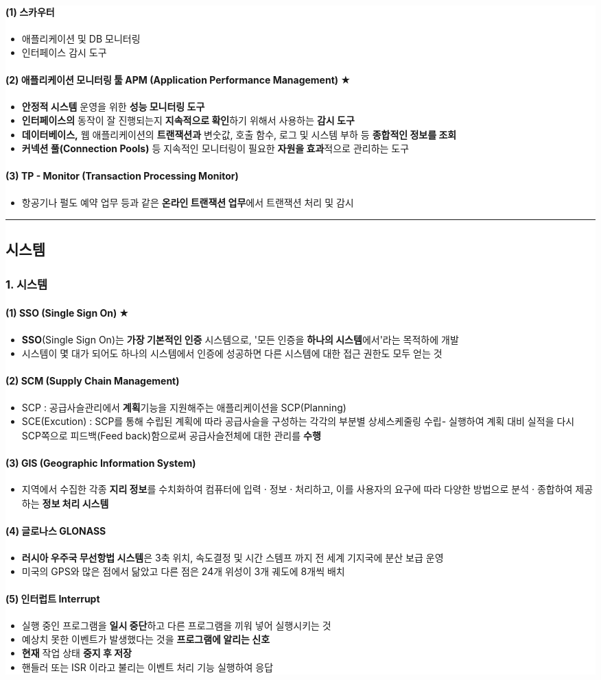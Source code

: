 #### (1) 스카우터

- 애플리케이션 및 DB 모니터링 
- 인터페이스 감시 도구

#### (2) 애플리케이션 모니터링 툴 APM (Application Performance Management) ★

- **안정적 시스템** 운영을 위한 **성능 모니터링 도구**
- **인터페이스의** 동작이 잘 진행되는지 **지속적으로 확인**하기 위해서 사용하는 **감시 도구**
- **데이터베이스,** 웹 애플리케이션의 **트랜잭션과** 변숫값, 호출 함수, 로그 및 시스템 부하 등 **종합적인 정보를 조회**
- **커넥션 풀(Connection Pools)** 등 지속적인 모니터링이 필요한 **자원을 효과**적으로 관리하는 도구

#### (3) TP - Monitor (Transaction Processing Monitor) 

- 항공기나 펄도 예약 업무 등과 같은 **온라인 트랜잭션 업무**에서 트랜잭션 처리 및 감시 



---

## 시스템 



### 1. 시스템

#### (1) SSO (Single Sign On) ★ 

- **SSO**(Single Sign On)는 **가장 기본적인 인증** 시스템으로, '모든 인증을 **하나의 시스템**에서'라는 목적하에 개발 
- 시스템이 몇 대가 되어도 하나의 시스템에서 인증에 성공하면 다른 시스템에 대한 접근 권한도 모두 얻는 것

#### (2) SCM (Supply Chain Management) 

- SCP : 공급사슬관리에서 **계획**기능을 지원해주는 애플리케이션을 SCP(Planning)
- SCE(Excution) : SCP를 통해 수립된 계획에 따라 공급사슬을 구성하는 각각의 부분별 상세스케줄링 수립- 실행하여 계획 대비 실적을 다시 SCP쪽으로 피드백(Feed back)함으로써 공급사슬전체에 대한 관리를 **수행**

#### (3) GIS (Geographic Information System)

- 지역에서 수집한 각종 **지리 정보**를 수치화하여 컴퓨터에 입력 · 정보 · 처리하고, 이를 사용자의 요구에 따라 다양한 방법으로 분석 · 종합하여 제공하는 **정보 처리 시스템**

#### (4) 글로나스 GLONASS

- **러시아 우주국 무선항법 시스템**은 3축 위치, 속도결정 및 시간 스템프 까지 전 세계 기지국에 분산 보급 운영
- 미국의 GPS와 많은 점에서 닮았고 다른 점은 24개 위성이 3개 궤도에 8개씩 배치

#### (5) 인터럽트 Interrupt 

- 실행 중인 프로그램을 **일시 중단**하고 다른 프로그램을 끼워 넣어 실행시키는 것
- 예상치 못한 이벤트가 발생했다는 것을 **프로그램에 알리는 신호**
- **현재** 작업 상태 **중지 후 저장**
- 핸들러 또는 ISR 이라고 불리는 이벤트 처리 기능 실행하여 응답


